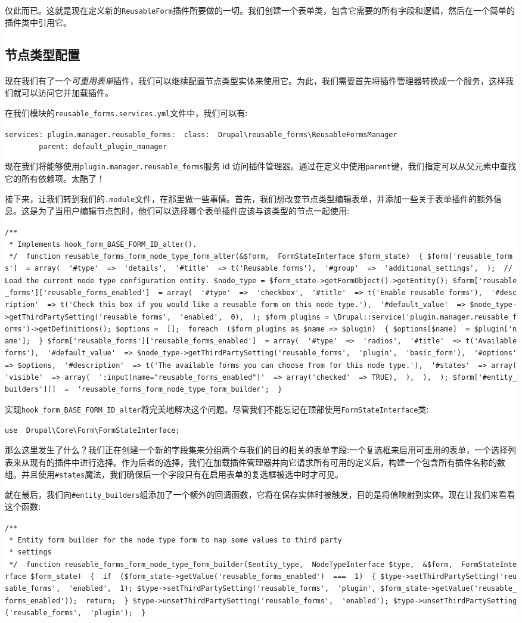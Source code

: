 仅此而已。这就是现在定义新的`ReusableForm`插件所要做的一切。我们创建一个表单类，包含它需要的所有字段和逻辑，然后在一个简单的插件类中引用它。

## 节点类型配置

现在我们有了一个*可重用表单*插件，我们可以继续配置节点类型实体来使用它。为此，我们需要首先将插件管理器转换成一个服务，这样我们就可以访问它并加载插件。

在我们模块的`reusable_forms.services.yml`文件中，我们可以有:

```
services: plugin.manager.reusable_forms:  class:  Drupal\reusable_forms\ReusableFormsManager
        parent: default_plugin_manager
```

现在我们将能够使用`plugin.manager.reusable_forms`服务 id 访问插件管理器。通过在定义中使用`parent`键，我们指定可以从父元素中查找它的所有依赖项。太酷了！

接下来，让我们转到我们的`.module`文件，在那里做一些事情。首先，我们想改变节点类型编辑表单，并添加一些关于表单插件的额外信息。这是为了当用户编辑节点包时，他们可以选择哪个表单插件应该与该类型的节点一起使用:

```
/**
 * Implements hook_form_BASE_FORM_ID_alter().
 */  function reusable_forms_form_node_type_form_alter(&$form,  FormStateInterface $form_state)  { $form['reusable_forms']  = array(  '#type'  =>  'details',  '#title'  => t('Reusable forms'),  '#group'  =>  'additional_settings',  );  // Load the current node type configuration entity. $node_type = $form_state->getFormObject()->getEntity(); $form['reusable_forms']['reusable_forms_enabled']  = array(  '#type'  =>  'checkbox',  '#title'  => t('Enable reusable forms'),  '#description'  => t('Check this box if you would like a reusable form on this node type.'),  '#default_value'  => $node_type->getThirdPartySetting('reusable_forms',  'enabled',  0),  ); $form_plugins = \Drupal::service('plugin.manager.reusable_forms')->getDefinitions(); $options =  [];  foreach  ($form_plugins as $name => $plugin)  { $options[$name]  = $plugin['name'];  } $form['reusable_forms']['reusable_forms_enabled']  = array(  '#type'  =>  'radios',  '#title'  => t('Available forms'),  '#default_value'  => $node_type->getThirdPartySetting('reusable_forms',  'plugin',  'basic_form'),  '#options'  => $options,  '#description'  => t('The available forms you can choose from for this node type.'),  '#states'  => array(  'visible'  => array(  ':input[name="reusable_forms_enabled"]'  => array('checked'  => TRUE),  ),  ),  ); $form['#entity_builders'][]  =  'reusable_forms_form_node_type_form_builder';  }
```

实现`hook_form_BASE_FORM_ID_alter`将完美地解决这个问题。尽管我们不能忘记在顶部使用`FormStateInterface`类:

```
use  Drupal\Core\Form\FormStateInterface;
```

那么这里发生了什么？我们正在创建一个新的字段集来分组两个与我们的目的相关的表单字段:一个复选框来启用可重用的表单，一个选择列表来从现有的插件中进行选择。作为后者的选择，我们在加载插件管理器并向它请求所有可用的定义后，构建一个包含所有插件名称的数组。并且使用`#states`魔法，我们确保后一个字段只有在启用表单的复选框被选中时才可见。

就在最后，我们向`#entity_builders`组添加了一个额外的回调函数，它将在保存实体时被触发，目的是将值映射到实体。现在让我们来看看这个函数:

```
/**
 * Entity form builder for the node type form to map some values to third party
 * settings
 */  function reusable_forms_form_node_type_form_builder($entity_type,  NodeTypeInterface $type,  &$form,  FormStateInterface $form_state)  {  if  ($form_state->getValue('reusable_forms_enabled')  ===  1)  { $type->setThirdPartySetting('reusable_forms',  'enabled',  1); $type->setThirdPartySetting('reusable_forms',  'plugin', $form_state->getValue('reusable_forms_enabled'));  return;  } $type->unsetThirdPartySetting('reusable_forms',  'enabled'); $type->unsetThirdPartySetting('reusable_forms',  'plugin');  }
```
